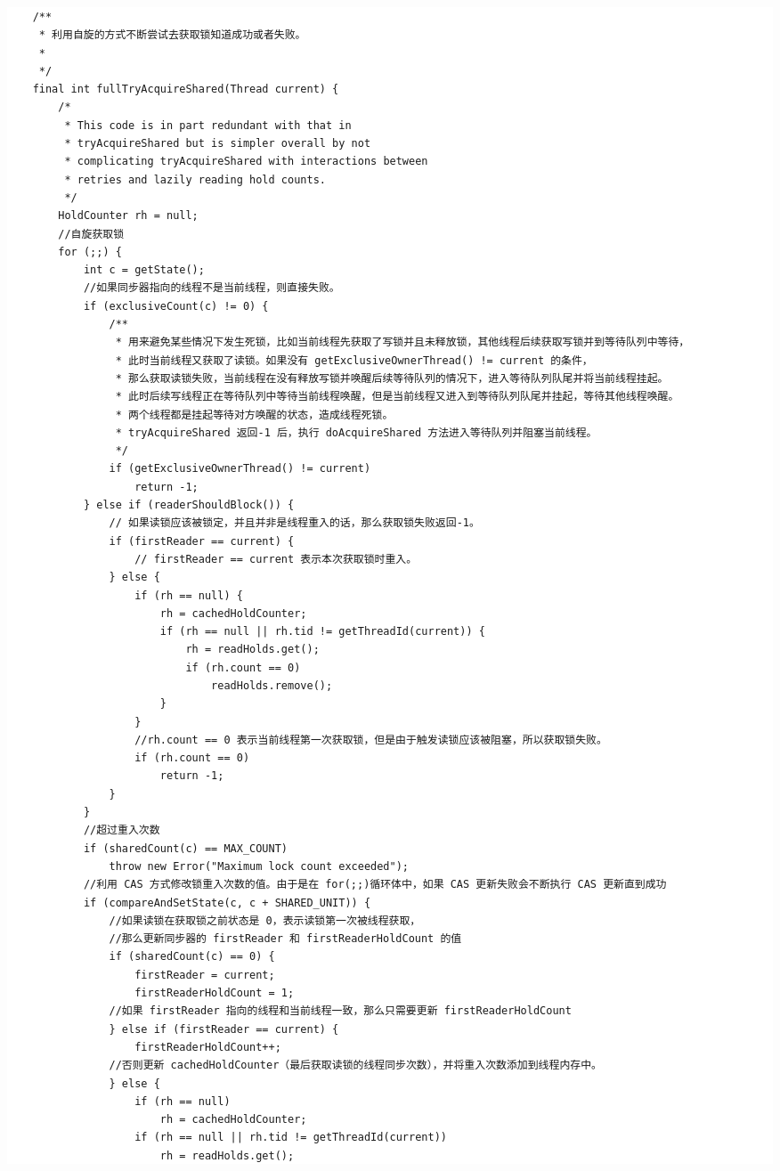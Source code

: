         /**
         * 利用自旋的方式不断尝试去获取锁知道成功或者失败。
         *
         */
        final int fullTryAcquireShared(Thread current) {
            /*
             * This code is in part redundant with that in
             * tryAcquireShared but is simpler overall by not
             * complicating tryAcquireShared with interactions between
             * retries and lazily reading hold counts.
             */
            HoldCounter rh = null;
            //自旋获取锁
            for (;;) {
                int c = getState();
                //如果同步器指向的线程不是当前线程，则直接失败。
                if (exclusiveCount(c) != 0) {
                    /**
                     * 用来避免某些情况下发生死锁，比如当前线程先获取了写锁并且未释放锁，其他线程后续获取写锁并到等待队列中等待，
                     * 此时当前线程又获取了读锁。如果没有 getExclusiveOwnerThread() != current 的条件，
                     * 那么获取读锁失败，当前线程在没有释放写锁并唤醒后续等待队列的情况下，进入等待队列队尾并将当前线程挂起。
                     * 此时后续写线程正在等待队列中等待当前线程唤醒，但是当前线程又进入到等待队列队尾并挂起，等待其他线程唤醒。
                     * 两个线程都是挂起等待对方唤醒的状态，造成线程死锁。
                     * tryAcquireShared 返回-1 后，执行 doAcquireShared 方法进入等待队列并阻塞当前线程。
                     */
                    if (getExclusiveOwnerThread() != current)
                        return -1;
                } else if (readerShouldBlock()) {
                    // 如果读锁应该被锁定，并且并非是线程重入的话，那么获取锁失败返回-1。
                    if (firstReader == current) {
                        // firstReader == current 表示本次获取锁时重入。
                    } else {
                        if (rh == null) {
                            rh = cachedHoldCounter;
                            if (rh == null || rh.tid != getThreadId(current)) {
                                rh = readHolds.get();
                                if (rh.count == 0)
                                    readHolds.remove();
                            }
                        }
                        //rh.count == 0 表示当前线程第一次获取锁，但是由于触发读锁应该被阻塞，所以获取锁失败。
                        if (rh.count == 0)
                            return -1;
                    }
                }
                //超过重入次数
                if (sharedCount(c) == MAX_COUNT)
                    throw new Error("Maximum lock count exceeded");
                //利用 CAS 方式修改锁重入次数的值。由于是在 for(;;)循环体中，如果 CAS 更新失败会不断执行 CAS 更新直到成功
                if (compareAndSetState(c, c + SHARED_UNIT)) {
                    //如果读锁在获取锁之前状态是 0，表示读锁第一次被线程获取，
                    //那么更新同步器的 firstReader 和 firstReaderHoldCount 的值
                    if (sharedCount(c) == 0) {
                        firstReader = current;
                        firstReaderHoldCount = 1;
                    //如果 firstReader 指向的线程和当前线程一致，那么只需要更新 firstReaderHoldCount
                    } else if (firstReader == current) {
                        firstReaderHoldCount++;
                    //否则更新 cachedHoldCounter（最后获取读锁的线程同步次数），并将重入次数添加到线程内存中。
                    } else {
                        if (rh == null)
                            rh = cachedHoldCounter;
                        if (rh == null || rh.tid != getThreadId(current))
                            rh = readHolds.get();